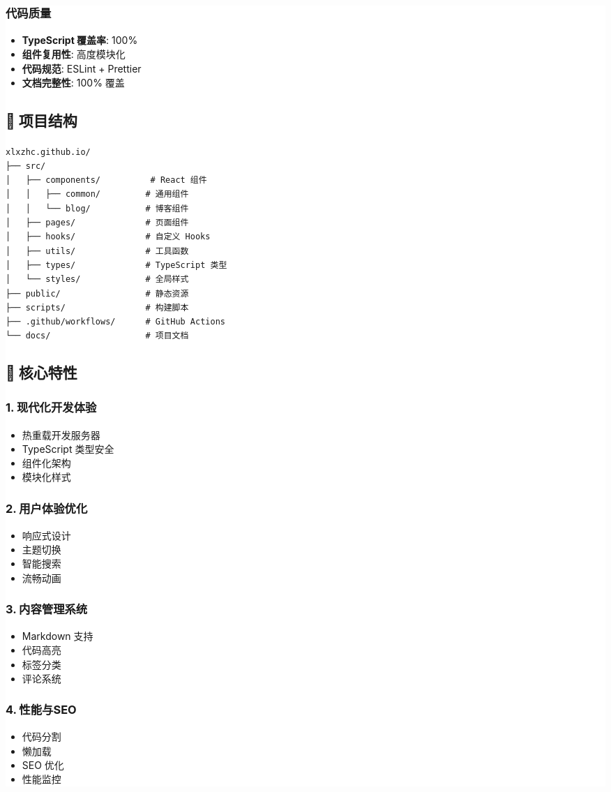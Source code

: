 ### 代码质量
- **TypeScript 覆盖率**: 100%
- **组件复用性**: 高度模块化
- **代码规范**: ESLint + Prettier
- **文档完整性**: 100% 覆盖

## 📁 项目结构

```
xlxzhc.github.io/
├── src/
│   ├── components/          # React 组件
│   │   ├── common/         # 通用组件
│   │   └── blog/           # 博客组件
│   ├── pages/              # 页面组件
│   ├── hooks/              # 自定义 Hooks
│   ├── utils/              # 工具函数
│   ├── types/              # TypeScript 类型
│   └── styles/             # 全局样式
├── public/                 # 静态资源
├── scripts/                # 构建脚本
├── .github/workflows/      # GitHub Actions
└── docs/                   # 项目文档
```

## 🌟 核心特性

### 1. 现代化开发体验
- 热重载开发服务器
- TypeScript 类型安全
- 组件化架构
- 模块化样式

### 2. 用户体验优化
- 响应式设计
- 主题切换
- 智能搜索
- 流畅动画

### 3. 内容管理系统
- Markdown 支持
- 代码高亮
- 标签分类
- 评论系统

### 4. 性能与SEO
- 代码分割
- 懒加载
- SEO 优化
- 性能监控
